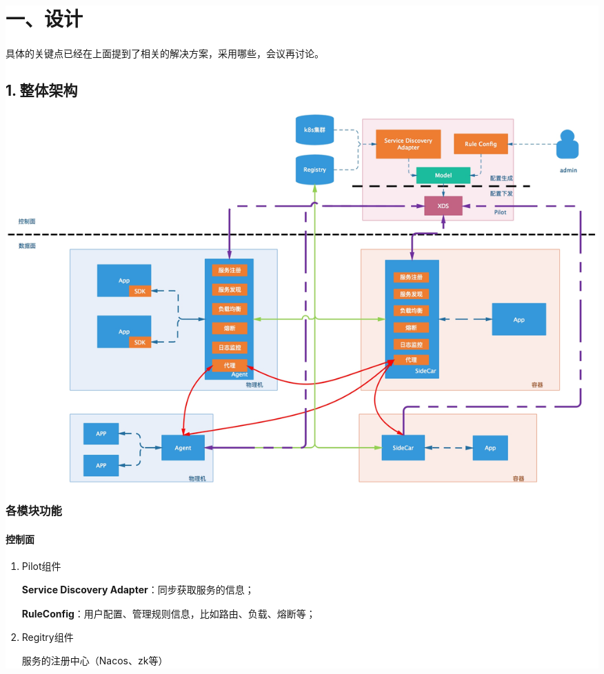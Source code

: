 

# 一、设计

具体的关键点已经在上面提到了相关的解决方案，采用哪些，会议再讨论。



## 1. 整体架构



![](../img/service-mesh-total-arch.jpg)

### 各模块功能

#### 控制面

1. Pilot组件

   **Service Discovery Adapter**：同步获取服务的信息；

   **RuleConfig**：用户配置、管理规则信息，比如路由、负载、熔断等；

2. Regitry组件

   服务的注册中心（Nacos、zk等）
